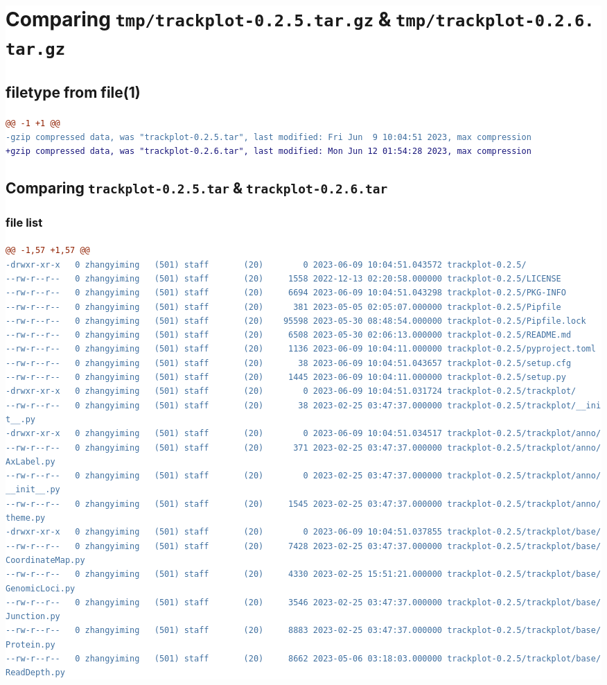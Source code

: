 # Comparing `tmp/trackplot-0.2.5.tar.gz` & `tmp/trackplot-0.2.6.tar.gz`

## filetype from file(1)

```diff
@@ -1 +1 @@
-gzip compressed data, was "trackplot-0.2.5.tar", last modified: Fri Jun  9 10:04:51 2023, max compression
+gzip compressed data, was "trackplot-0.2.6.tar", last modified: Mon Jun 12 01:54:28 2023, max compression
```

## Comparing `trackplot-0.2.5.tar` & `trackplot-0.2.6.tar`

### file list

```diff
@@ -1,57 +1,57 @@
-drwxr-xr-x   0 zhangyiming   (501) staff       (20)        0 2023-06-09 10:04:51.043572 trackplot-0.2.5/
--rw-r--r--   0 zhangyiming   (501) staff       (20)     1558 2022-12-13 02:20:58.000000 trackplot-0.2.5/LICENSE
--rw-r--r--   0 zhangyiming   (501) staff       (20)     6694 2023-06-09 10:04:51.043298 trackplot-0.2.5/PKG-INFO
--rw-r--r--   0 zhangyiming   (501) staff       (20)      381 2023-05-05 02:05:07.000000 trackplot-0.2.5/Pipfile
--rw-r--r--   0 zhangyiming   (501) staff       (20)    95598 2023-05-30 08:48:54.000000 trackplot-0.2.5/Pipfile.lock
--rw-r--r--   0 zhangyiming   (501) staff       (20)     6508 2023-05-30 02:06:13.000000 trackplot-0.2.5/README.md
--rw-r--r--   0 zhangyiming   (501) staff       (20)     1136 2023-06-09 10:04:11.000000 trackplot-0.2.5/pyproject.toml
--rw-r--r--   0 zhangyiming   (501) staff       (20)       38 2023-06-09 10:04:51.043657 trackplot-0.2.5/setup.cfg
--rw-r--r--   0 zhangyiming   (501) staff       (20)     1445 2023-06-09 10:04:11.000000 trackplot-0.2.5/setup.py
-drwxr-xr-x   0 zhangyiming   (501) staff       (20)        0 2023-06-09 10:04:51.031724 trackplot-0.2.5/trackplot/
--rw-r--r--   0 zhangyiming   (501) staff       (20)       38 2023-02-25 03:47:37.000000 trackplot-0.2.5/trackplot/__init__.py
-drwxr-xr-x   0 zhangyiming   (501) staff       (20)        0 2023-06-09 10:04:51.034517 trackplot-0.2.5/trackplot/anno/
--rw-r--r--   0 zhangyiming   (501) staff       (20)      371 2023-02-25 03:47:37.000000 trackplot-0.2.5/trackplot/anno/AxLabel.py
--rw-r--r--   0 zhangyiming   (501) staff       (20)        0 2023-02-25 03:47:37.000000 trackplot-0.2.5/trackplot/anno/__init__.py
--rw-r--r--   0 zhangyiming   (501) staff       (20)     1545 2023-02-25 03:47:37.000000 trackplot-0.2.5/trackplot/anno/theme.py
-drwxr-xr-x   0 zhangyiming   (501) staff       (20)        0 2023-06-09 10:04:51.037855 trackplot-0.2.5/trackplot/base/
--rw-r--r--   0 zhangyiming   (501) staff       (20)     7428 2023-02-25 03:47:37.000000 trackplot-0.2.5/trackplot/base/CoordinateMap.py
--rw-r--r--   0 zhangyiming   (501) staff       (20)     4330 2023-02-25 15:51:21.000000 trackplot-0.2.5/trackplot/base/GenomicLoci.py
--rw-r--r--   0 zhangyiming   (501) staff       (20)     3546 2023-02-25 03:47:37.000000 trackplot-0.2.5/trackplot/base/Junction.py
--rw-r--r--   0 zhangyiming   (501) staff       (20)     8883 2023-02-25 03:47:37.000000 trackplot-0.2.5/trackplot/base/Protein.py
--rw-r--r--   0 zhangyiming   (501) staff       (20)     8662 2023-05-06 03:18:03.000000 trackplot-0.2.5/trackplot/base/ReadDepth.py
```